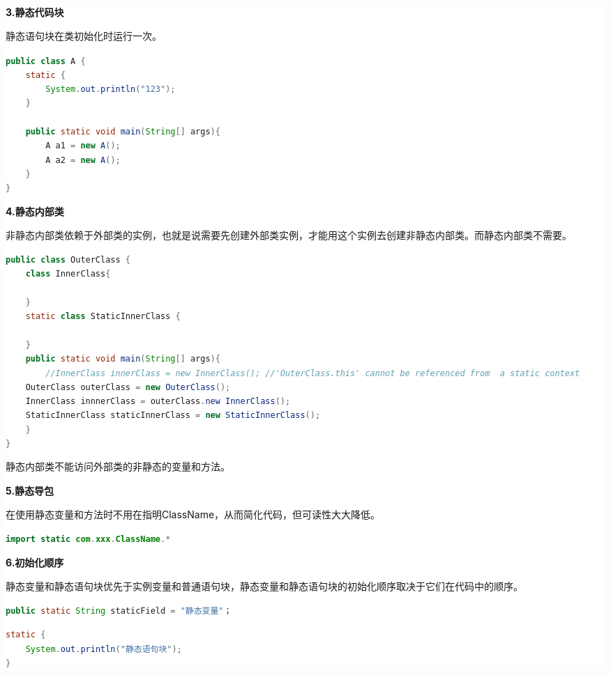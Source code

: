 **3.静态代码块**

静态语句块在类初始化时运行一次。

```java 
public class A {
	static {
		System.out.println("123");
	}
	
	public static void main(String[] args){
		A a1 = new A();
		A a2 = new A();
	}
}
```

**4.静态内部类**

非静态内部类依赖于外部类的实例，也就是说需要先创建外部类实例，才能用这个实例去创建非静态内部类。而静态内部类不需要。

```java 
public class OuterClass {
	class InnerClass{
		
	}
	static class StaticInnerClass {
		
	}
	public static void main(String[] args){
		//InnerClass innerClass = new InnerClass(); //'OuterClass.this' cannot be referenced from  a static context
	OuterClass outerClass =	new OuterClass();
	InnerClass innnerClass = outerClass.new InnerClass();
	StaticInnerClass staticInnerClass = new StaticInnerClass();
	}
} 
```

静态内部类不能访问外部类的非静态的变量和方法。

**5.静态导包**

在使用静态变量和方法时不用在指明ClassName，从而简化代码，但可读性大大降低。

```java 
import static com.xxx.ClassName.*
```

**6.初始化顺序**

静态变量和静态语句块优先于实例变量和普通语句块，静态变量和静态语句块的初始化顺序取决于它们在代码中的顺序。

```java 
public static String staticField = "静态变量"；
```

```java
static {
	System.out.println("静态语句块");
}
```
